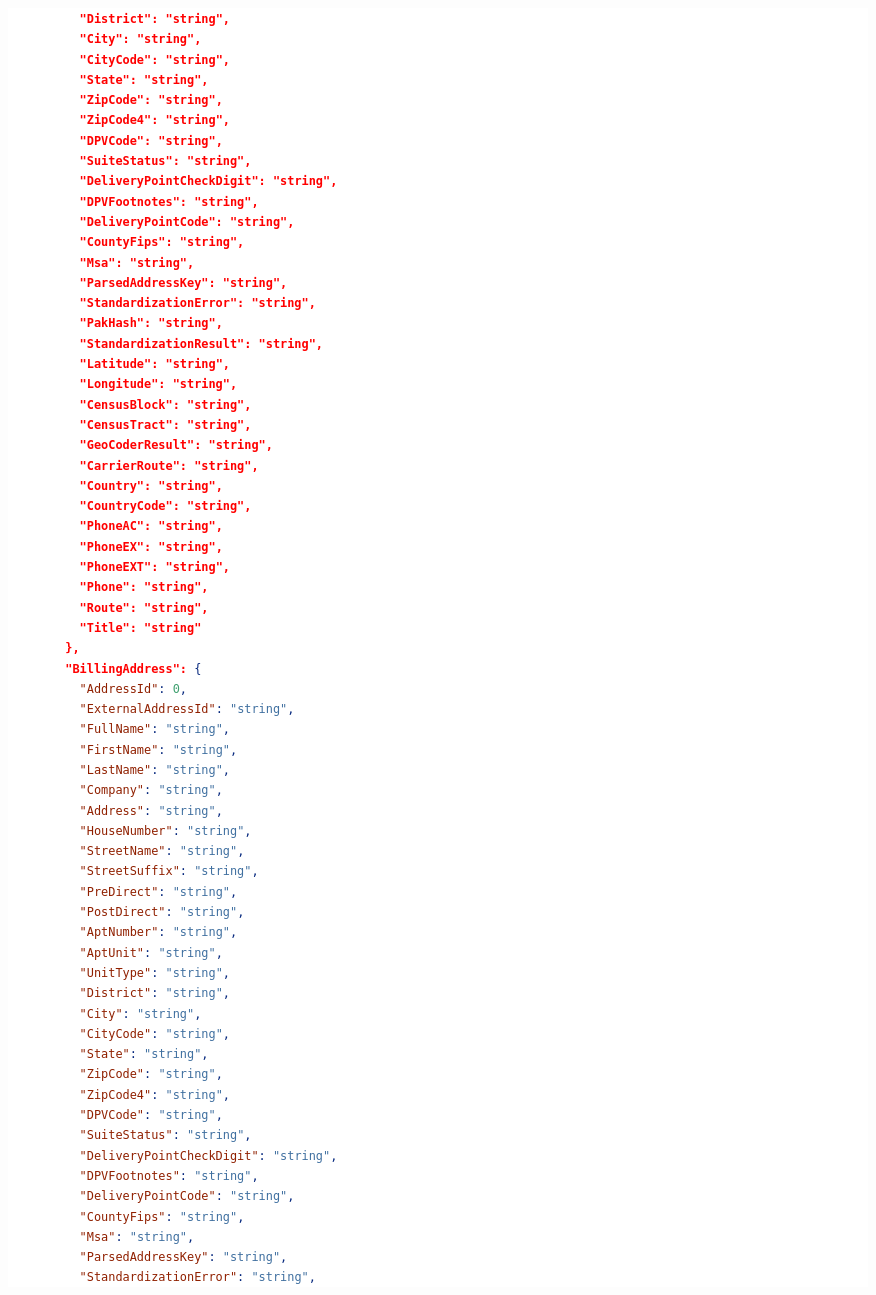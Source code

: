 ```JSON
          "District": "string",
          "City": "string",
          "CityCode": "string",
          "State": "string",
          "ZipCode": "string",
          "ZipCode4": "string",
          "DPVCode": "string",
          "SuiteStatus": "string",
          "DeliveryPointCheckDigit": "string",
          "DPVFootnotes": "string",
          "DeliveryPointCode": "string",
          "CountyFips": "string",
          "Msa": "string",
          "ParsedAddressKey": "string",
          "StandardizationError": "string",
          "PakHash": "string",
          "StandardizationResult": "string",
          "Latitude": "string",
          "Longitude": "string",
          "CensusBlock": "string",
          "CensusTract": "string",
          "GeoCoderResult": "string",
          "CarrierRoute": "string",
          "Country": "string",
          "CountryCode": "string",
          "PhoneAC": "string",
          "PhoneEX": "string",
          "PhoneEXT": "string",
          "Phone": "string",
          "Route": "string",
          "Title": "string"
        },
        "BillingAddress": {
          "AddressId": 0,
          "ExternalAddressId": "string",
          "FullName": "string",
          "FirstName": "string",
          "LastName": "string",
          "Company": "string",
          "Address": "string",
          "HouseNumber": "string",
          "StreetName": "string",
          "StreetSuffix": "string",
          "PreDirect": "string",
          "PostDirect": "string",
          "AptNumber": "string",
          "AptUnit": "string",
          "UnitType": "string",
          "District": "string",
          "City": "string",
          "CityCode": "string",
          "State": "string",
          "ZipCode": "string",
          "ZipCode4": "string",
          "DPVCode": "string",
          "SuiteStatus": "string",
          "DeliveryPointCheckDigit": "string",
          "DPVFootnotes": "string",
          "DeliveryPointCode": "string",
          "CountyFips": "string",
          "Msa": "string",
          "ParsedAddressKey": "string",
          "StandardizationError": "string",
```